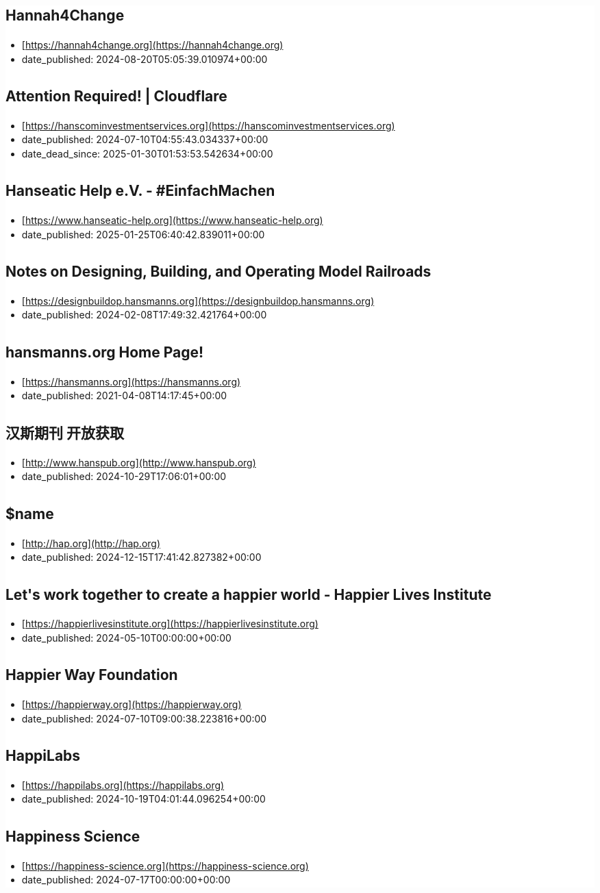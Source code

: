  ## Hannah4Change
 - [https://hannah4change.org](https://hannah4change.org)
 - date_published: 2024-08-20T05:05:39.010974+00:00

 ## Attention Required! | Cloudflare
 - [https://hanscominvestmentservices.org](https://hanscominvestmentservices.org)
 - date_published: 2024-07-10T04:55:43.034337+00:00
 - date_dead_since: 2025-01-30T01:53:53.542634+00:00

 ## Hanseatic Help e.V. - #EinfachMachen
 - [https://www.hanseatic-help.org](https://www.hanseatic-help.org)
 - date_published: 2025-01-25T06:40:42.839011+00:00

 ## Notes on Designing, Building, and Operating Model Railroads
 - [https://designbuildop.hansmanns.org](https://designbuildop.hansmanns.org)
 - date_published: 2024-02-08T17:49:32.421764+00:00

 ## hansmanns.org Home Page!
 - [https://hansmanns.org](https://hansmanns.org)
 - date_published: 2021-04-08T14:17:45+00:00

 ## 汉斯期刊 开放获取
 - [http://www.hanspub.org](http://www.hanspub.org)
 - date_published: 2024-10-29T17:06:01+00:00

 ## $name
 - [http://hap.org](http://hap.org)
 - date_published: 2024-12-15T17:41:42.827382+00:00

 ## Let's work together to create a happier world - Happier Lives Institute
 - [https://happierlivesinstitute.org](https://happierlivesinstitute.org)
 - date_published: 2024-05-10T00:00:00+00:00

 ## Happier Way Foundation
 - [https://happierway.org](https://happierway.org)
 - date_published: 2024-07-10T09:00:38.223816+00:00

 ## HappiLabs
 - [https://happilabs.org](https://happilabs.org)
 - date_published: 2024-10-19T04:01:44.096254+00:00

 ## Happiness Science
 - [https://happiness-science.org](https://happiness-science.org)
 - date_published: 2024-07-17T00:00:00+00:00
